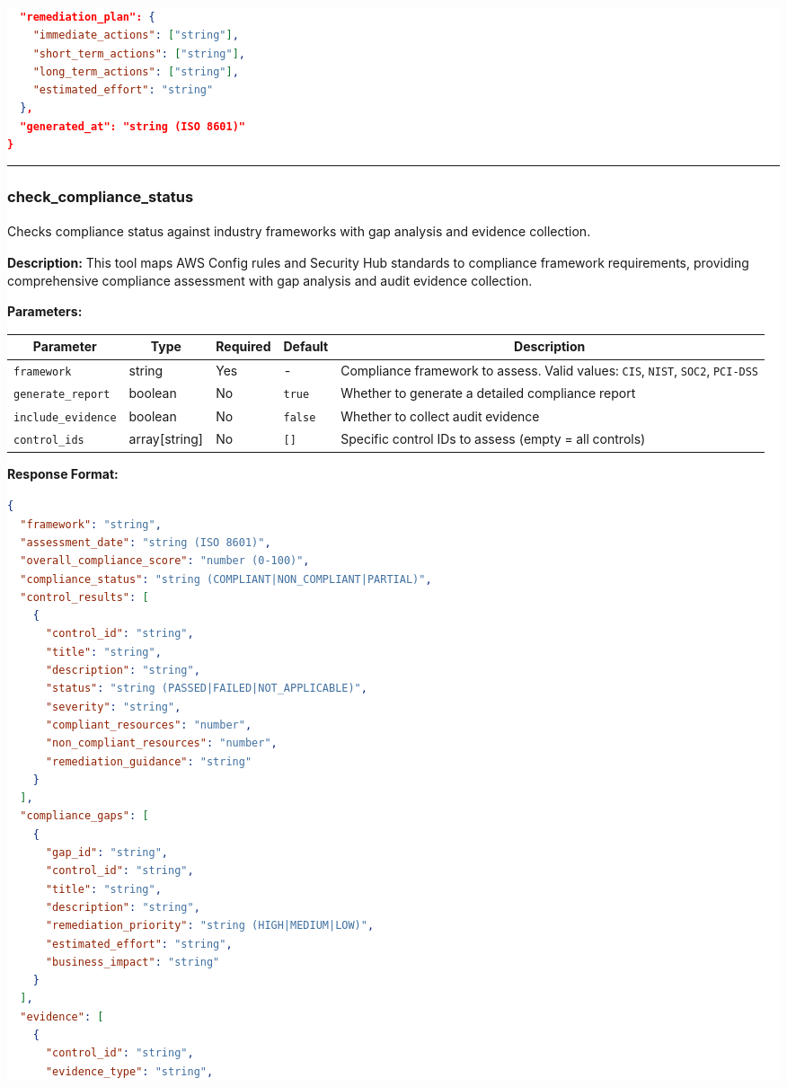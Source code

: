 ```json
  "remediation_plan": {
    "immediate_actions": ["string"],
    "short_term_actions": ["string"],
    "long_term_actions": ["string"],
    "estimated_effort": "string"
  },
  "generated_at": "string (ISO 8601)"
}
```

---

### check_compliance_status

Checks compliance status against industry frameworks with gap analysis and evidence collection.

**Description:**
This tool maps AWS Config rules and Security Hub standards to compliance framework requirements, providing comprehensive compliance assessment with gap analysis and audit evidence collection.

**Parameters:**

| Parameter | Type | Required | Default | Description |
|-----------|------|----------|---------|-------------|
| `framework` | string | Yes | - | Compliance framework to assess. Valid values: `CIS`, `NIST`, `SOC2`, `PCI-DSS` |
| `generate_report` | boolean | No | `true` | Whether to generate a detailed compliance report |
| `include_evidence` | boolean | No | `false` | Whether to collect audit evidence |
| `control_ids` | array[string] | No | `[]` | Specific control IDs to assess (empty = all controls) |

**Response Format:**
```json
{
  "framework": "string",
  "assessment_date": "string (ISO 8601)",
  "overall_compliance_score": "number (0-100)",
  "compliance_status": "string (COMPLIANT|NON_COMPLIANT|PARTIAL)",
  "control_results": [
    {
      "control_id": "string",
      "title": "string",
      "description": "string",
      "status": "string (PASSED|FAILED|NOT_APPLICABLE)",
      "severity": "string",
      "compliant_resources": "number",
      "non_compliant_resources": "number",
      "remediation_guidance": "string"
    }
  ],
  "compliance_gaps": [
    {
      "gap_id": "string",
      "control_id": "string",
      "title": "string",
      "description": "string",
      "remediation_priority": "string (HIGH|MEDIUM|LOW)",
      "estimated_effort": "string",
      "business_impact": "string"
    }
  ],
  "evidence": [
    {
      "control_id": "string",
      "evidence_type": "string",
```